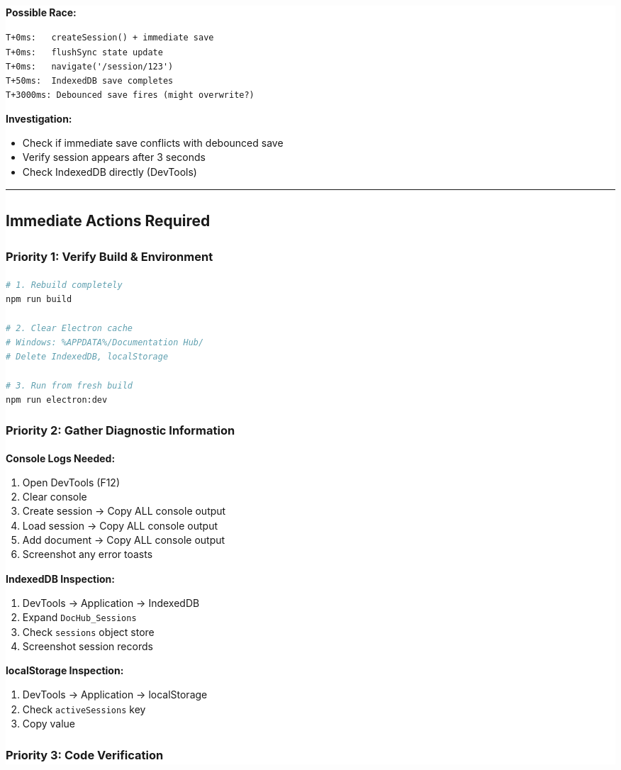 **Possible Race:**
```
T+0ms:   createSession() + immediate save
T+0ms:   flushSync state update
T+0ms:   navigate('/session/123')
T+50ms:  IndexedDB save completes
T+3000ms: Debounced save fires (might overwrite?)
```

**Investigation:**
- Check if immediate save conflicts with debounced save
- Verify session appears after 3 seconds
- Check IndexedDB directly (DevTools)

---

## Immediate Actions Required

### Priority 1: Verify Build & Environment

```bash
# 1. Rebuild completely
npm run build

# 2. Clear Electron cache
# Windows: %APPDATA%/Documentation Hub/
# Delete IndexedDB, localStorage

# 3. Run from fresh build
npm run electron:dev
```

### Priority 2: Gather Diagnostic Information

**Console Logs Needed:**
1. Open DevTools (F12)
2. Clear console
3. Create session → Copy ALL console output
4. Load session → Copy ALL console output
5. Add document → Copy ALL console output
6. Screenshot any error toasts

**IndexedDB Inspection:**
1. DevTools → Application → IndexedDB
2. Expand `DocHub_Sessions`
3. Check `sessions` object store
4. Screenshot session records

**localStorage Inspection:**
1. DevTools → Application → localStorage
2. Check `activeSessions` key
3. Copy value

### Priority 3: Code Verification
